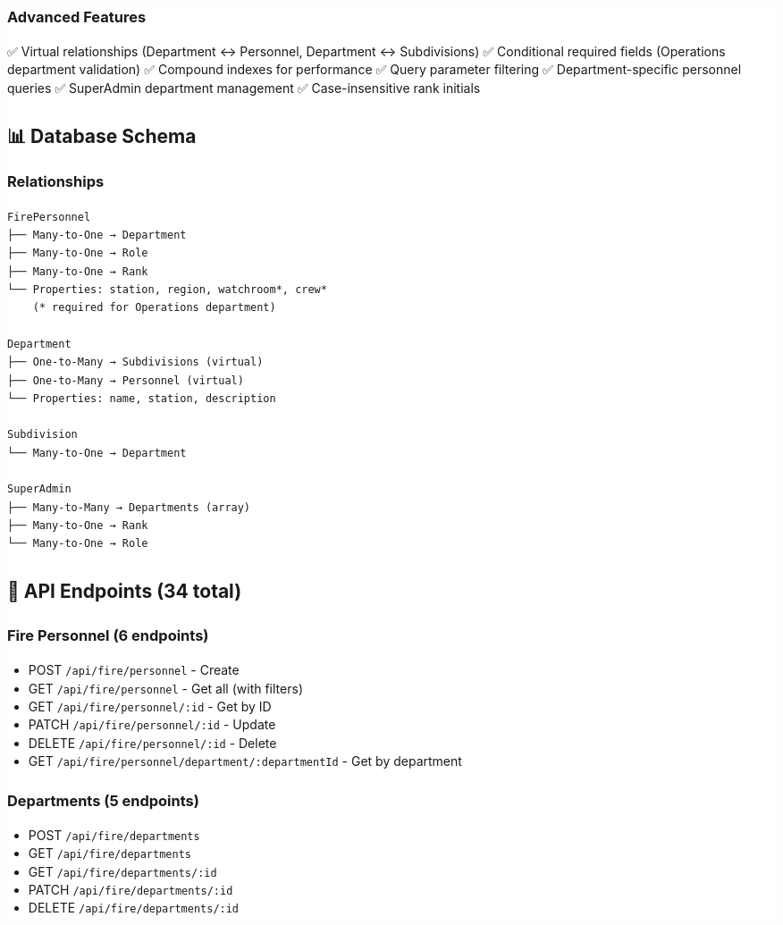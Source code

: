 ### Advanced Features
✅ Virtual relationships (Department ↔ Personnel, Department ↔ Subdivisions)
✅ Conditional required fields (Operations department validation)
✅ Compound indexes for performance
✅ Query parameter filtering
✅ Department-specific personnel queries
✅ SuperAdmin department management
✅ Case-insensitive rank initials

## 📊 Database Schema

### Relationships
```
FirePersonnel
├── Many-to-One → Department
├── Many-to-One → Role
├── Many-to-One → Rank
└── Properties: station, region, watchroom*, crew*
    (* required for Operations department)

Department
├── One-to-Many → Subdivisions (virtual)
├── One-to-Many → Personnel (virtual)
└── Properties: name, station, description

Subdivision
└── Many-to-One → Department

SuperAdmin
├── Many-to-Many → Departments (array)
├── Many-to-One → Rank
└── Many-to-One → Role
```

## 🔗 API Endpoints (34 total)

### Fire Personnel (6 endpoints)
- POST `/api/fire/personnel` - Create
- GET `/api/fire/personnel` - Get all (with filters)
- GET `/api/fire/personnel/:id` - Get by ID
- PATCH `/api/fire/personnel/:id` - Update
- DELETE `/api/fire/personnel/:id` - Delete
- GET `/api/fire/personnel/department/:departmentId` - Get by department

### Departments (5 endpoints)
- POST `/api/fire/departments`
- GET `/api/fire/departments`
- GET `/api/fire/departments/:id`
- PATCH `/api/fire/departments/:id`
- DELETE `/api/fire/departments/:id`
